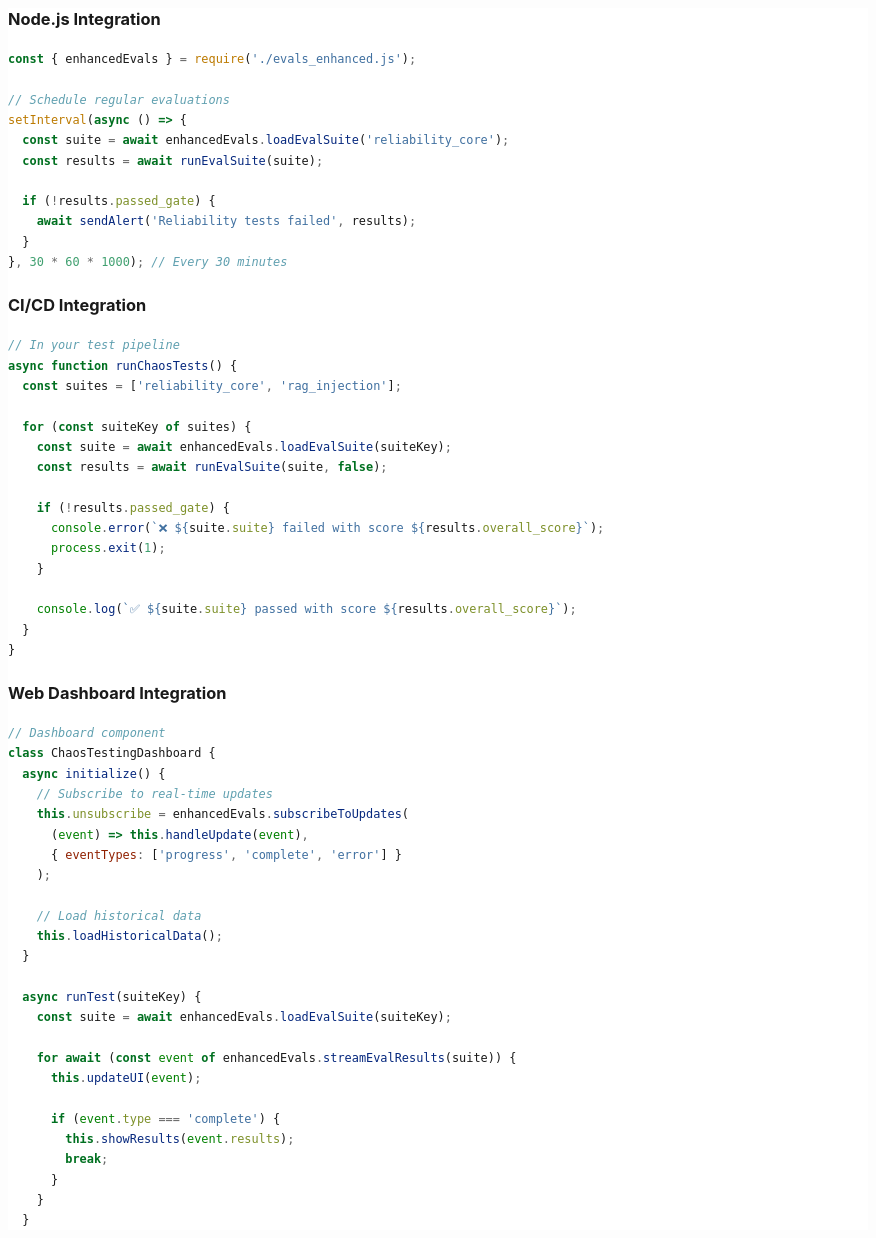 ### Node.js Integration

```javascript
const { enhancedEvals } = require('./evals_enhanced.js');

// Schedule regular evaluations
setInterval(async () => {
  const suite = await enhancedEvals.loadEvalSuite('reliability_core');
  const results = await runEvalSuite(suite);
  
  if (!results.passed_gate) {
    await sendAlert('Reliability tests failed', results);
  }
}, 30 * 60 * 1000); // Every 30 minutes
```

### CI/CD Integration

```javascript
// In your test pipeline
async function runChaosTests() {
  const suites = ['reliability_core', 'rag_injection'];
  
  for (const suiteKey of suites) {
    const suite = await enhancedEvals.loadEvalSuite(suiteKey);
    const results = await runEvalSuite(suite, false);
    
    if (!results.passed_gate) {
      console.error(`❌ ${suite.suite} failed with score ${results.overall_score}`);
      process.exit(1);
    }
    
    console.log(`✅ ${suite.suite} passed with score ${results.overall_score}`);
  }
}
```

### Web Dashboard Integration

```javascript
// Dashboard component
class ChaosTestingDashboard {
  async initialize() {
    // Subscribe to real-time updates
    this.unsubscribe = enhancedEvals.subscribeToUpdates(
      (event) => this.handleUpdate(event),
      { eventTypes: ['progress', 'complete', 'error'] }
    );
    
    // Load historical data
    this.loadHistoricalData();
  }
  
  async runTest(suiteKey) {
    const suite = await enhancedEvals.loadEvalSuite(suiteKey);
    
    for await (const event of enhancedEvals.streamEvalResults(suite)) {
      this.updateUI(event);
      
      if (event.type === 'complete') {
        this.showResults(event.results);
        break;
      }
    }
  }
```